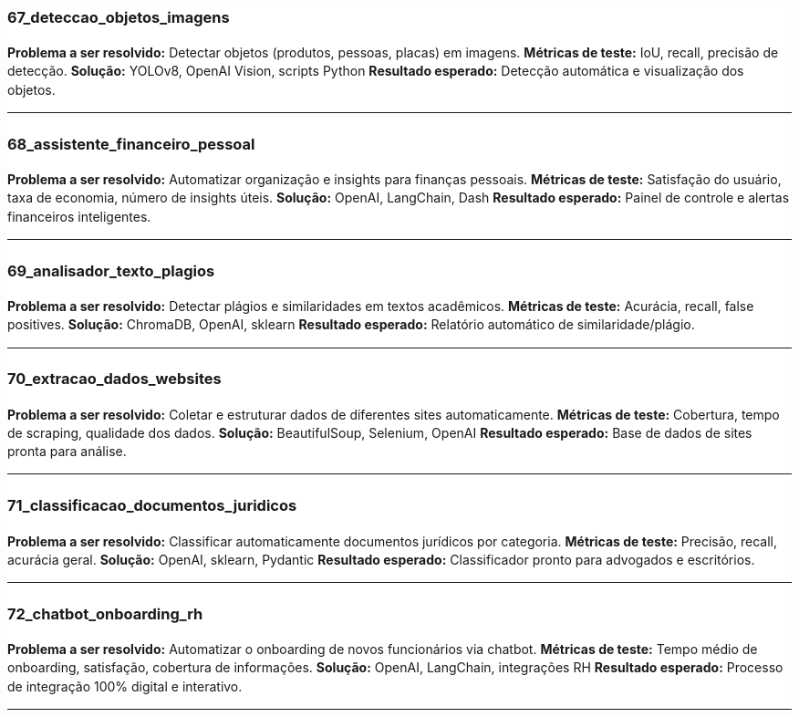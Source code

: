
### 67_deteccao_objetos_imagens

**Problema a ser resolvido:** Detectar objetos (produtos, pessoas, placas) em imagens.
**Métricas de teste:** IoU, recall, precisão de detecção.
**Solução:** YOLOv8, OpenAI Vision, scripts Python
**Resultado esperado:** Detecção automática e visualização dos objetos.

---

### 68_assistente_financeiro_pessoal

**Problema a ser resolvido:** Automatizar organização e insights para finanças pessoais.
**Métricas de teste:** Satisfação do usuário, taxa de economia, número de insights úteis.
**Solução:** OpenAI, LangChain, Dash
**Resultado esperado:** Painel de controle e alertas financeiros inteligentes.

---

### 69_analisador_texto_plagios

**Problema a ser resolvido:** Detectar plágios e similaridades em textos acadêmicos.
**Métricas de teste:** Acurácia, recall, false positives.
**Solução:** ChromaDB, OpenAI, sklearn
**Resultado esperado:** Relatório automático de similaridade/plágio.

---

### 70_extracao_dados_websites

**Problema a ser resolvido:** Coletar e estruturar dados de diferentes sites automaticamente.
**Métricas de teste:** Cobertura, tempo de scraping, qualidade dos dados.
**Solução:** BeautifulSoup, Selenium, OpenAI
**Resultado esperado:** Base de dados de sites pronta para análise.

---

### 71_classificacao_documentos_juridicos

**Problema a ser resolvido:** Classificar automaticamente documentos jurídicos por categoria.
**Métricas de teste:** Precisão, recall, acurácia geral.
**Solução:** OpenAI, sklearn, Pydantic
**Resultado esperado:** Classificador pronto para advogados e escritórios.

---

### 72_chatbot_onboarding_rh

**Problema a ser resolvido:** Automatizar o onboarding de novos funcionários via chatbot.
**Métricas de teste:** Tempo médio de onboarding, satisfação, cobertura de informações.
**Solução:** OpenAI, LangChain, integrações RH
**Resultado esperado:** Processo de integração 100% digital e interativo.

---
